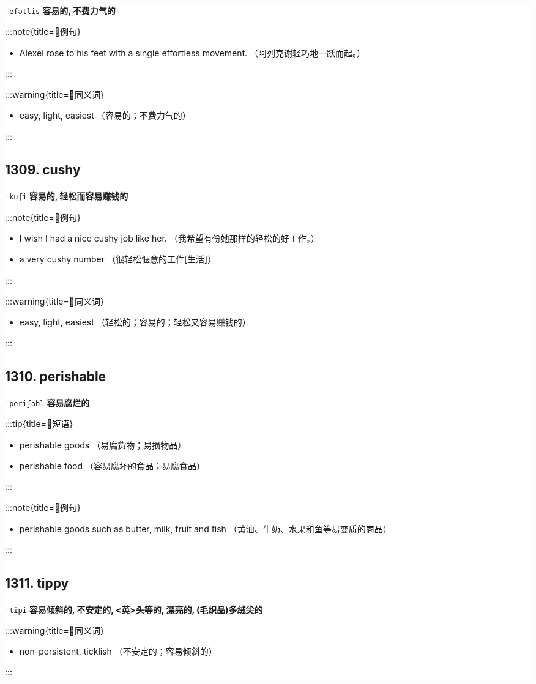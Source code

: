 `'efətlis`  **容易的, 不费力气的**

:::note{title=🎤例句}

- Alexei rose to his feet with a single effortless movement. （阿列克谢轻巧地一跃而起。）

:::

:::warning{title=🤔同义词}

- easy, light, easiest （容易的；不费力气的）

:::


## 1309. cushy

`'kuʃi`  **容易的, 轻松而容易赚钱的**

:::note{title=🎤例句}

- I wish I had a nice cushy job like her. （我希望有份她那样的轻松的好工作。）

- a very cushy number （很轻松惬意的工作[生活]）

:::

:::warning{title=🤔同义词}

- easy, light, easiest （轻松的；容易的；轻松又容易赚钱的）

:::


## 1310. perishable

`'periʃəbl`  **容易腐烂的**

:::tip{title=🤩短语}

- perishable goods （易腐货物；易损物品）

- perishable food （容易腐坏的食品；易腐食品）

:::

:::note{title=🎤例句}

- perishable goods such as butter, milk, fruit and fish （黄油、牛奶、水果和鱼等易变质的商品）

:::

## 1311. tippy

`'tipi`  **容易倾斜的, 不安定的, <英>头等的, 漂亮的, (毛织品)多绒尖的**

:::warning{title=🤔同义词}

- non-persistent, ticklish （不安定的；容易倾斜的）

:::
